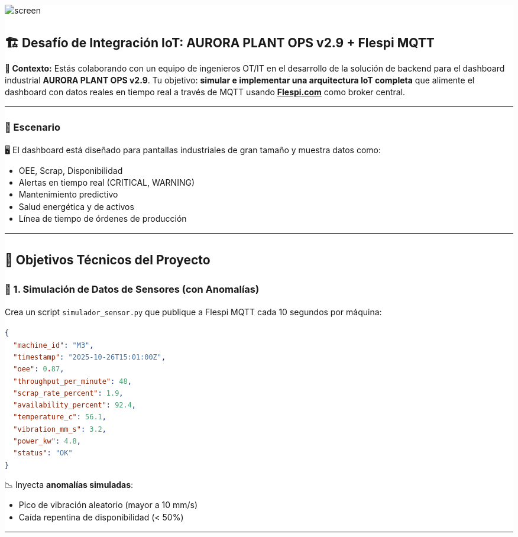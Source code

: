 
<img width="2560" height="1600" alt="screen" src="https://github.com/user-attachments/assets/cd859c6d-d058-48ae-adf8-618b03c885fc" />



## 🏗️ **Desafío de Integración IoT: AURORA PLANT OPS v2.9 + Flespi MQTT**

**🎯 Contexto:**
Estás colaborando con un equipo de ingenieros OT/IT en el desarrollo de la solución de backend para el dashboard industrial **AURORA PLANT OPS v2.9**.
Tu objetivo: **simular e implementar una arquitectura IoT completa** que alimente el dashboard con datos reales en tiempo real a través de MQTT usando **[Flespi.com](https://flespi.com)** como broker central.

---

### 🧪 Escenario

🖥️ El dashboard está diseñado para pantallas industriales de gran tamaño y muestra datos como:

* OEE, Scrap, Disponibilidad
* Alertas en tiempo real (CRITICAL, WARNING)
* Mantenimiento predictivo
* Salud energética y de activos
* Línea de tiempo de órdenes de producción

---

## 🔧 **Objetivos Técnicos del Proyecto**

### 🧩 1. Simulación de Datos de Sensores (con Anomalías)

Crea un script `simulador_sensor.py` que publique a Flespi MQTT cada 10 segundos por máquina:

```json
{
  "machine_id": "M3",
  "timestamp": "2025-10-26T15:01:00Z",
  "oee": 0.87,
  "throughput_per_minute": 48,
  "scrap_rate_percent": 1.9,
  "availability_percent": 92.4,
  "temperature_c": 56.1,
  "vibration_mm_s": 3.2,
  "power_kw": 4.8,
  "status": "OK"
}
```

📉 Inyecta **anomalías simuladas**:

* Pico de vibración aleatorio (mayor a 10 mm/s)
* Caída repentina de disponibilidad (< 50%)

---